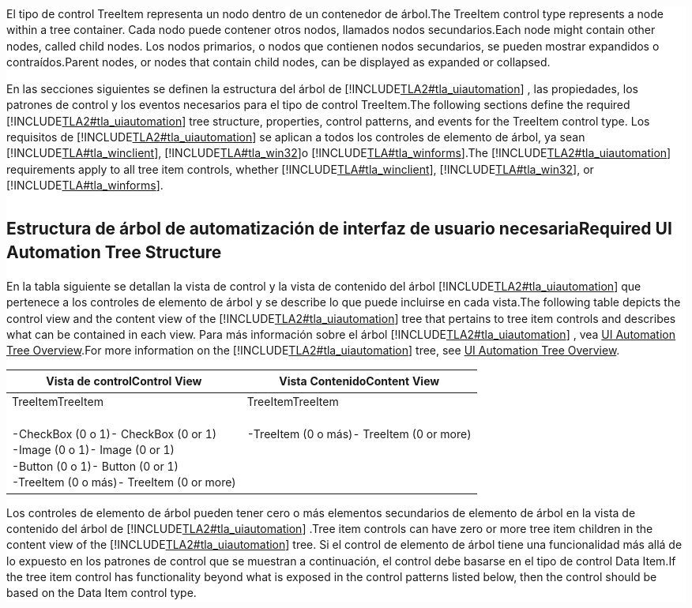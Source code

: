  <span data-ttu-id="fc1f4-108">El tipo de control TreeItem representa un nodo dentro de un contenedor de árbol.</span><span class="sxs-lookup"><span data-stu-id="fc1f4-108">The TreeItem control type represents a node within a tree container.</span></span> <span data-ttu-id="fc1f4-109">Cada nodo puede contener otros nodos, llamados nodos secundarios.</span><span class="sxs-lookup"><span data-stu-id="fc1f4-109">Each node might contain other nodes, called child nodes.</span></span> <span data-ttu-id="fc1f4-110">Los nodos primarios, o nodos que contienen nodos secundarios, se pueden mostrar expandidos o contraídos.</span><span class="sxs-lookup"><span data-stu-id="fc1f4-110">Parent nodes, or nodes that contain child nodes, can be displayed as expanded or collapsed.</span></span>  
  
 <span data-ttu-id="fc1f4-111">En las secciones siguientes se definen la estructura del árbol de [!INCLUDE[TLA2#tla_uiautomation](../../../includes/tla2sharptla-uiautomation-md.md)] , las propiedades, los patrones de control y los eventos necesarios para el tipo de control TreeItem.</span><span class="sxs-lookup"><span data-stu-id="fc1f4-111">The following sections define the required [!INCLUDE[TLA2#tla_uiautomation](../../../includes/tla2sharptla-uiautomation-md.md)] tree structure, properties, control patterns, and events for the TreeItem control type.</span></span> <span data-ttu-id="fc1f4-112">Los requisitos de [!INCLUDE[TLA2#tla_uiautomation](../../../includes/tla2sharptla-uiautomation-md.md)] se aplican a todos los controles de elemento de árbol, ya sean [!INCLUDE[TLA#tla_winclient](../../../includes/tlasharptla-winclient-md.md)], [!INCLUDE[TLA#tla_win32](../../../includes/tlasharptla-win32-md.md)]o [!INCLUDE[TLA#tla_winforms](../../../includes/tlasharptla-winforms-md.md)].</span><span class="sxs-lookup"><span data-stu-id="fc1f4-112">The [!INCLUDE[TLA2#tla_uiautomation](../../../includes/tla2sharptla-uiautomation-md.md)] requirements apply to all tree item controls, whether [!INCLUDE[TLA#tla_winclient](../../../includes/tlasharptla-winclient-md.md)], [!INCLUDE[TLA#tla_win32](../../../includes/tlasharptla-win32-md.md)], or [!INCLUDE[TLA#tla_winforms](../../../includes/tlasharptla-winforms-md.md)].</span></span>  
  
<a name="Required_UI_Automation_Tree_Structure"></a>   
## <a name="required-ui-automation-tree-structure"></a><span data-ttu-id="fc1f4-113">Estructura de árbol de automatización de interfaz de usuario necesaria</span><span class="sxs-lookup"><span data-stu-id="fc1f4-113">Required UI Automation Tree Structure</span></span>  
 <span data-ttu-id="fc1f4-114">En la tabla siguiente se detallan la vista de control y la vista de contenido del árbol [!INCLUDE[TLA2#tla_uiautomation](../../../includes/tla2sharptla-uiautomation-md.md)] que pertenece a los controles de elemento de árbol y se describe lo que puede incluirse en cada vista.</span><span class="sxs-lookup"><span data-stu-id="fc1f4-114">The following table depicts the control view and the content view of the [!INCLUDE[TLA2#tla_uiautomation](../../../includes/tla2sharptla-uiautomation-md.md)] tree that pertains to tree item controls and describes what can be contained in each view.</span></span> <span data-ttu-id="fc1f4-115">Para más información sobre el árbol [!INCLUDE[TLA2#tla_uiautomation](../../../includes/tla2sharptla-uiautomation-md.md)] , vea [UI Automation Tree Overview](ui-automation-tree-overview.md).</span><span class="sxs-lookup"><span data-stu-id="fc1f4-115">For more information on the [!INCLUDE[TLA2#tla_uiautomation](../../../includes/tla2sharptla-uiautomation-md.md)] tree, see [UI Automation Tree Overview](ui-automation-tree-overview.md).</span></span>  
  
|<span data-ttu-id="fc1f4-116">Vista de control</span><span class="sxs-lookup"><span data-stu-id="fc1f4-116">Control View</span></span>|<span data-ttu-id="fc1f4-117">Vista Contenido</span><span class="sxs-lookup"><span data-stu-id="fc1f4-117">Content View</span></span>|  
|------------------|------------------|  
|<span data-ttu-id="fc1f4-118">TreeItem</span><span class="sxs-lookup"><span data-stu-id="fc1f4-118">TreeItem</span></span><br /><br /> <span data-ttu-id="fc1f4-119">-CheckBox (0 o 1)</span><span class="sxs-lookup"><span data-stu-id="fc1f4-119">-   CheckBox (0 or 1)</span></span><br /><span data-ttu-id="fc1f4-120">-Image (0 o 1)</span><span class="sxs-lookup"><span data-stu-id="fc1f4-120">-   Image (0 or 1)</span></span><br /><span data-ttu-id="fc1f4-121">-Button (0 o 1)</span><span class="sxs-lookup"><span data-stu-id="fc1f4-121">-   Button (0 or 1)</span></span><br /><span data-ttu-id="fc1f4-122">-TreeItem (0 o más)</span><span class="sxs-lookup"><span data-stu-id="fc1f4-122">-   TreeItem (0 or more)</span></span>|<span data-ttu-id="fc1f4-123">TreeItem</span><span class="sxs-lookup"><span data-stu-id="fc1f4-123">TreeItem</span></span><br /><br /> <span data-ttu-id="fc1f4-124">-TreeItem (0 o más)</span><span class="sxs-lookup"><span data-stu-id="fc1f4-124">-   TreeItem (0 or more)</span></span>|  
  
 <span data-ttu-id="fc1f4-125">Los controles de elemento de árbol pueden tener cero o más elementos secundarios de elemento de árbol en la vista de contenido del árbol de [!INCLUDE[TLA2#tla_uiautomation](../../../includes/tla2sharptla-uiautomation-md.md)] .</span><span class="sxs-lookup"><span data-stu-id="fc1f4-125">Tree item controls can have zero or more tree item children in the content view of the [!INCLUDE[TLA2#tla_uiautomation](../../../includes/tla2sharptla-uiautomation-md.md)] tree.</span></span> <span data-ttu-id="fc1f4-126">Si el control de elemento de árbol tiene una funcionalidad más allá de lo expuesto en los patrones de control que se muestran a continuación, el control debe basarse en el tipo de control Data Item.</span><span class="sxs-lookup"><span data-stu-id="fc1f4-126">If the tree item control has functionality beyond what is exposed in the control patterns listed below, then the control should be based on the Data Item control type.</span></span>  
  